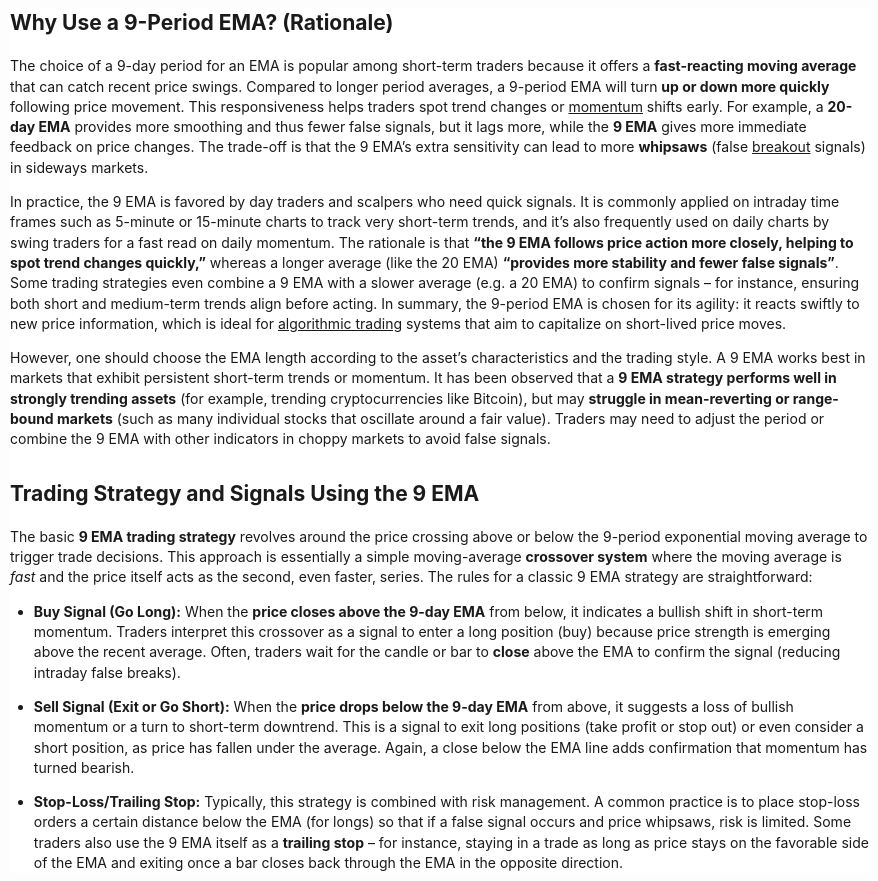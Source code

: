 ## Why Use a 9-Period EMA? (Rationale)

The choice of a 9-day period for an EMA is popular among short-term traders because it offers a **fast-reacting moving average** that can catch recent price swings. Compared to longer period averages, a 9-period EMA will turn **up or down more quickly** following price movement. This responsiveness helps traders spot trend changes or [momentum](/wiki/momentum) shifts early. For example, a **20-day EMA** provides more smoothing and thus fewer false signals, but it lags more, while the **9 EMA** gives more immediate feedback on price changes. The trade-off is that the 9 EMA’s extra sensitivity can lead to more **whipsaws** (false [breakout](/wiki/breakout-trading) signals) in sideways markets.

In practice, the 9 EMA is favored by day traders and scalpers who need quick signals. It is commonly applied on intraday time frames such as 5-minute or 15-minute charts to track very short-term trends, and it’s also frequently used on daily charts by swing traders for a fast read on daily momentum. The rationale is that **“the 9 EMA follows price action more closely, helping to spot trend changes quickly,”** whereas a longer average (like the 20 EMA) **“provides more stability and fewer false signals”**. Some trading strategies even combine a 9 EMA with a slower average (e.g. a 20 EMA) to confirm signals – for instance, ensuring both short and medium-term trends align before acting. In summary, the 9-period EMA is chosen for its agility: it reacts swiftly to new price information, which is ideal for [algorithmic trading](/wiki/algorithmic-trading) systems that aim to capitalize on short-lived price moves.

However, one should choose the EMA length according to the asset’s characteristics and the trading style. A 9 EMA works best in markets that exhibit persistent short-term trends or momentum. It has been observed that a **9 EMA strategy performs well in strongly trending assets** (for example, trending cryptocurrencies like Bitcoin), but may **struggle in mean-reverting or range-bound markets** (such as many individual stocks that oscillate around a fair value). Traders may need to adjust the period or combine the 9 EMA with other indicators in choppy markets to avoid false signals.

## Trading Strategy and Signals Using the 9 EMA

The basic **9 EMA trading strategy** revolves around the price crossing above or below the 9-period exponential moving average to trigger trade decisions. This approach is essentially a simple moving-average **crossover system** where the moving average is *fast* and the price itself acts as the second, even faster, series. The rules for a classic 9 EMA strategy are straightforward:

* **Buy Signal (Go Long):** When the **price closes above the 9-day EMA** from below, it indicates a bullish shift in short-term momentum. Traders interpret this crossover as a signal to enter a long position (buy) because price strength is emerging above the recent average. Often, traders wait for the candle or bar to **close** above the EMA to confirm the signal (reducing intraday false breaks).

* **Sell Signal (Exit or Go Short):** When the **price drops below the 9-day EMA** from above, it suggests a loss of bullish momentum or a turn to short-term downtrend. This is a signal to exit long positions (take profit or stop out) or even consider a short position, as price has fallen under the average. Again, a close below the EMA line adds confirmation that momentum has turned bearish.

* **Stop-Loss/Trailing Stop:** Typically, this strategy is combined with risk management. A common practice is to place stop-loss orders a certain distance below the EMA (for longs) so that if a false signal occurs and price whipsaws, risk is limited. Some traders also use the 9 EMA itself as a **trailing stop** – for instance, staying in a trade as long as price stays on the favorable side of the EMA and exiting once a bar closes back through the EMA in the opposite direction.

